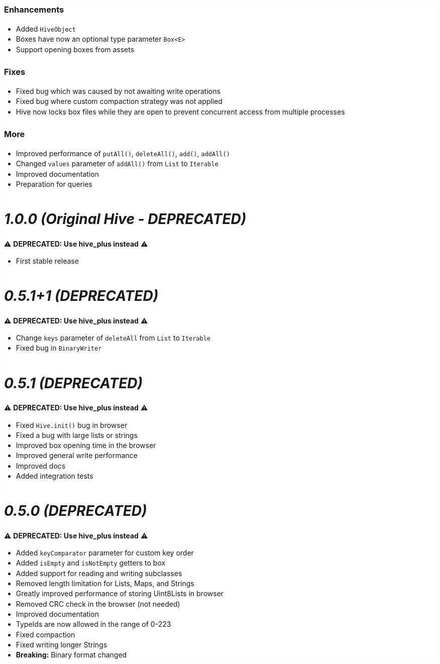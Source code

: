 ### Enhancements

- Added `HiveObject`
- Boxes have now an optional type parameter `Box<E>`
- Support opening boxes from assets

### Fixes

- Fixed bug which was caused by not awaiting write operations
- Fixed bug where custom compaction strategy was not applied
- Hive now locks box files while they are open to prevent concurrent access from multiple processes

### More

- Improved performance of `putAll()`, `deleteAll()`, `add()`, `addAll()`
- Changed `values` parameter of `addAll()` from `List` to `Iterable`
- Improved documentation
- Preparation for queries

# _1.0.0 (Original Hive - DEPRECATED)_

⚠️ **DEPRECATED: Use hive_plus instead** ⚠️

- First stable release

# _0.5.1+1 (DEPRECATED)_

⚠️ **DEPRECATED: Use hive_plus instead** ⚠️

- Change `keys` parameter of `deleteAll` from `List` to `Iterable`
- Fixed bug in `BinaryWriter`

# _0.5.1 (DEPRECATED)_

⚠️ **DEPRECATED: Use hive_plus instead** ⚠️

- Fixed `Hive.init()` bug in browser
- Fixed a bug with large lists or strings
- Improved box opening time in the browser
- Improved general write performance
- Improved docs
- Added integration tests

# _0.5.0 (DEPRECATED)_

⚠️ **DEPRECATED: Use hive_plus instead** ⚠️

- Added `keyComparator` parameter for custom key order
- Added `isEmpty` and `isNotEmpty` getters to box
- Added support for reading and writing subclasses
- Removed length limitation for Lists, Maps, and Strings
- Greatly improved performance of storing Uint8Lists in browser
- Removed CRC check in the browser (not needed)
- Improved documentation
- TypeIds are now allowed in the range of 0-223
- Fixed compaction
- Fixed writing longer Strings
- **Breaking:** Binary format changed
